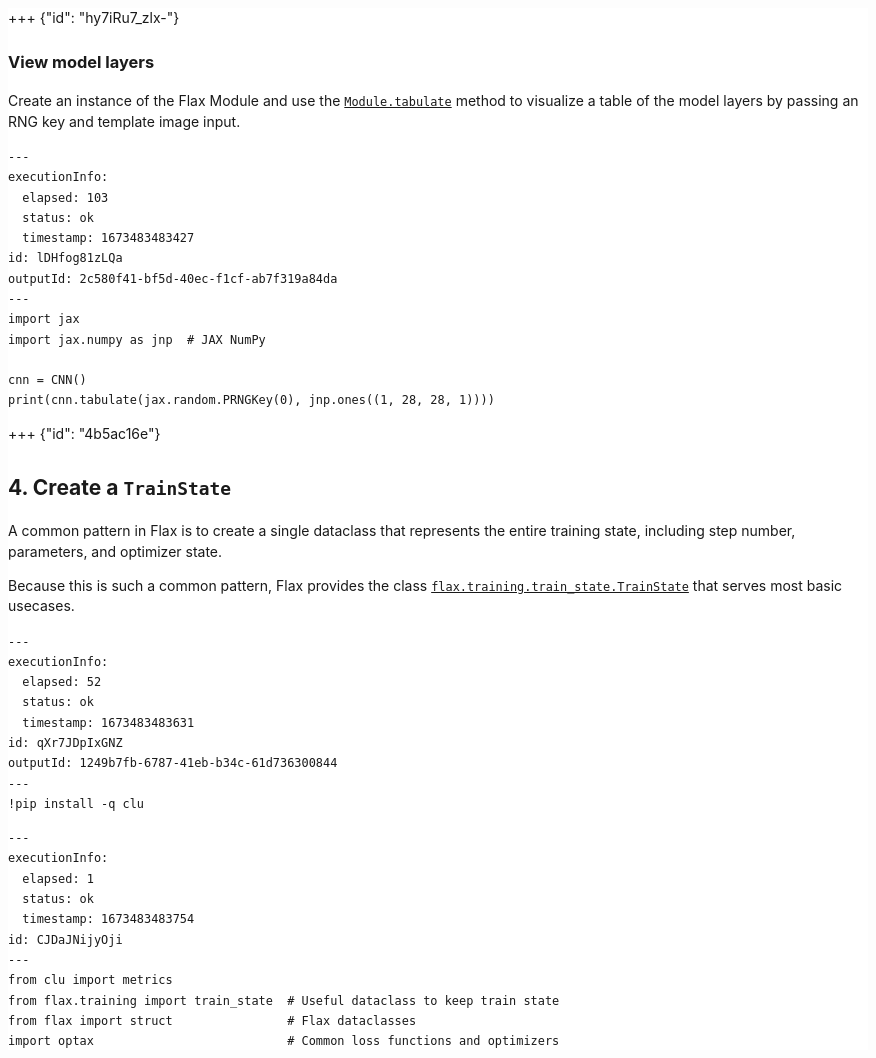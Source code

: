 +++ {"id": "hy7iRu7_zlx-"}

### View model layers

Create an instance of the Flax Module and use the [`Module.tabulate`](https://flax.readthedocs.io/en/latest/api_reference/flax.linen.html#flax.linen.Module.tabulate) method to visualize a table of the model layers by passing an RNG key and template image input.

```{code-cell}
---
executionInfo:
  elapsed: 103
  status: ok
  timestamp: 1673483483427
id: lDHfog81zLQa
outputId: 2c580f41-bf5d-40ec-f1cf-ab7f319a84da
---
import jax
import jax.numpy as jnp  # JAX NumPy

cnn = CNN()
print(cnn.tabulate(jax.random.PRNGKey(0), jnp.ones((1, 28, 28, 1))))
```

+++ {"id": "4b5ac16e"}

## 4. Create a `TrainState`

A common pattern in Flax is to create a single dataclass that represents the
entire training state, including step number, parameters, and optimizer state.

Because this is such a common pattern, Flax provides the class
[`flax.training.train_state.TrainState`](https://flax.readthedocs.io/en/latest/flax.training.html#train-state)
that serves most basic usecases.

```{code-cell}
---
executionInfo:
  elapsed: 52
  status: ok
  timestamp: 1673483483631
id: qXr7JDpIxGNZ
outputId: 1249b7fb-6787-41eb-b34c-61d736300844
---
!pip install -q clu
```

```{code-cell}
---
executionInfo:
  elapsed: 1
  status: ok
  timestamp: 1673483483754
id: CJDaJNijyOji
---
from clu import metrics
from flax.training import train_state  # Useful dataclass to keep train state
from flax import struct                # Flax dataclasses
import optax                           # Common loss functions and optimizers
```
